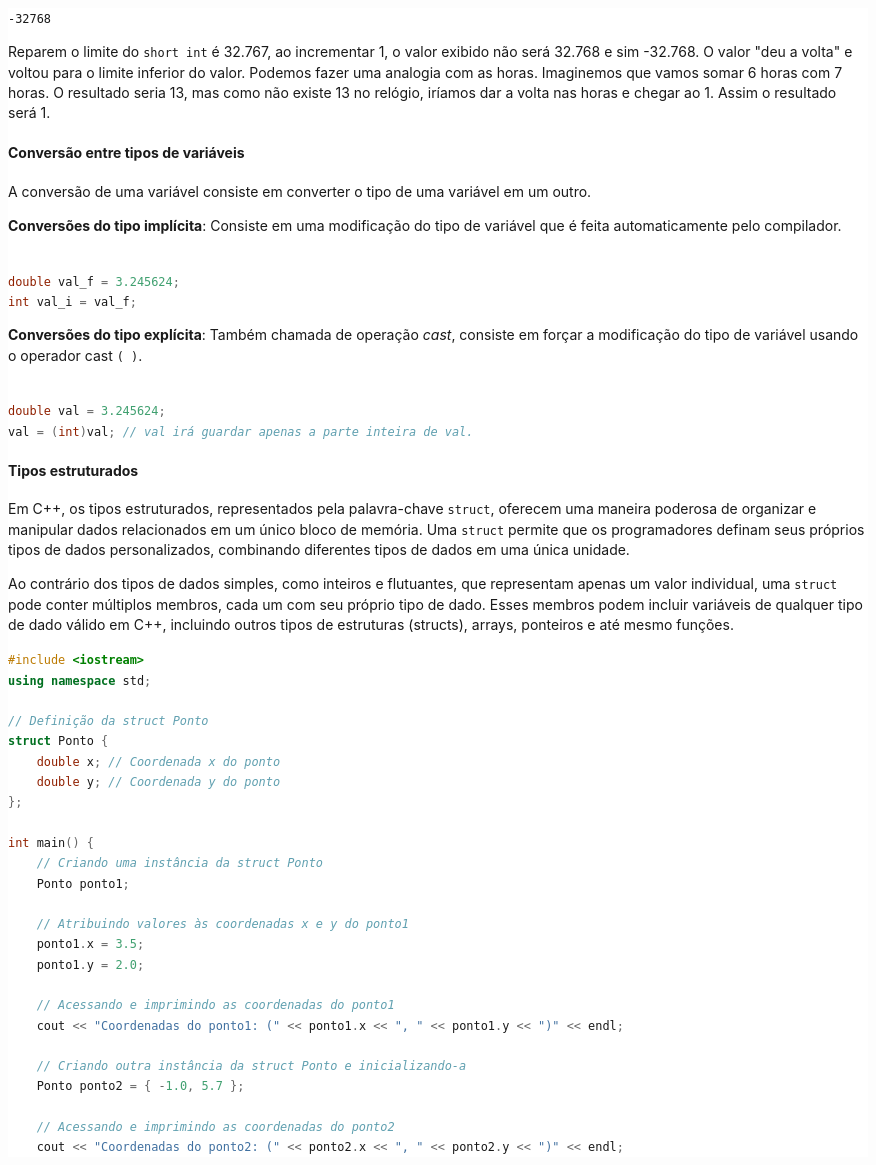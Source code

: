 ```
-32768
```
Reparem o limite do `short int` é 32.767, ao incrementar 1, o valor exibido não será 32.768 e sim -32.768. O valor "deu a volta" e voltou para o limite inferior do valor. Podemos fazer uma analogia com as horas. Imaginemos que vamos somar 6 horas com 7 horas. O resultado seria 13, mas como não existe 13 no relógio, iríamos dar a volta nas horas e chegar ao 1. Assim o resultado será 1.

#### Conversão entre tipos de variáveis

A conversão de uma variável consiste em converter o tipo de uma variável em um outro.

**Conversões do tipo implícita**: Consiste em uma modificação do tipo de variável que é feita automaticamente pelo compilador. 
```C++

double val_f = 3.245624;
int val_i = val_f;

```
**Conversões do tipo explícita**: Também chamada de operação *cast*, consiste em forçar a modificação do tipo de variável usando o operador cast `( )`. 

```C++

double val = 3.245624;
val = (int)val; // val irá guardar apenas a parte inteira de val.

```

#### Tipos estruturados

Em C++, os tipos estruturados, representados pela palavra-chave `struct`, oferecem uma maneira poderosa de organizar e manipular dados relacionados em um único bloco de memória. Uma `struct` permite que os programadores definam seus próprios tipos de dados personalizados, combinando diferentes tipos de dados em uma única unidade.

Ao contrário dos tipos de dados simples, como inteiros e flutuantes, que representam apenas um valor individual, uma `struct` pode conter múltiplos membros, cada um com seu próprio tipo de dado. Esses membros podem incluir variáveis de qualquer tipo de dado válido em C++, incluindo outros tipos de estruturas (structs), arrays, ponteiros e até mesmo funções.

```C++
#include <iostream>
using namespace std;

// Definição da struct Ponto
struct Ponto {
    double x; // Coordenada x do ponto
    double y; // Coordenada y do ponto
};

int main() {
    // Criando uma instância da struct Ponto
    Ponto ponto1;

    // Atribuindo valores às coordenadas x e y do ponto1
    ponto1.x = 3.5;
    ponto1.y = 2.0;

    // Acessando e imprimindo as coordenadas do ponto1
    cout << "Coordenadas do ponto1: (" << ponto1.x << ", " << ponto1.y << ")" << endl;

    // Criando outra instância da struct Ponto e inicializando-a
    Ponto ponto2 = { -1.0, 5.7 };

    // Acessando e imprimindo as coordenadas do ponto2
    cout << "Coordenadas do ponto2: (" << ponto2.x << ", " << ponto2.y << ")" << endl;
```